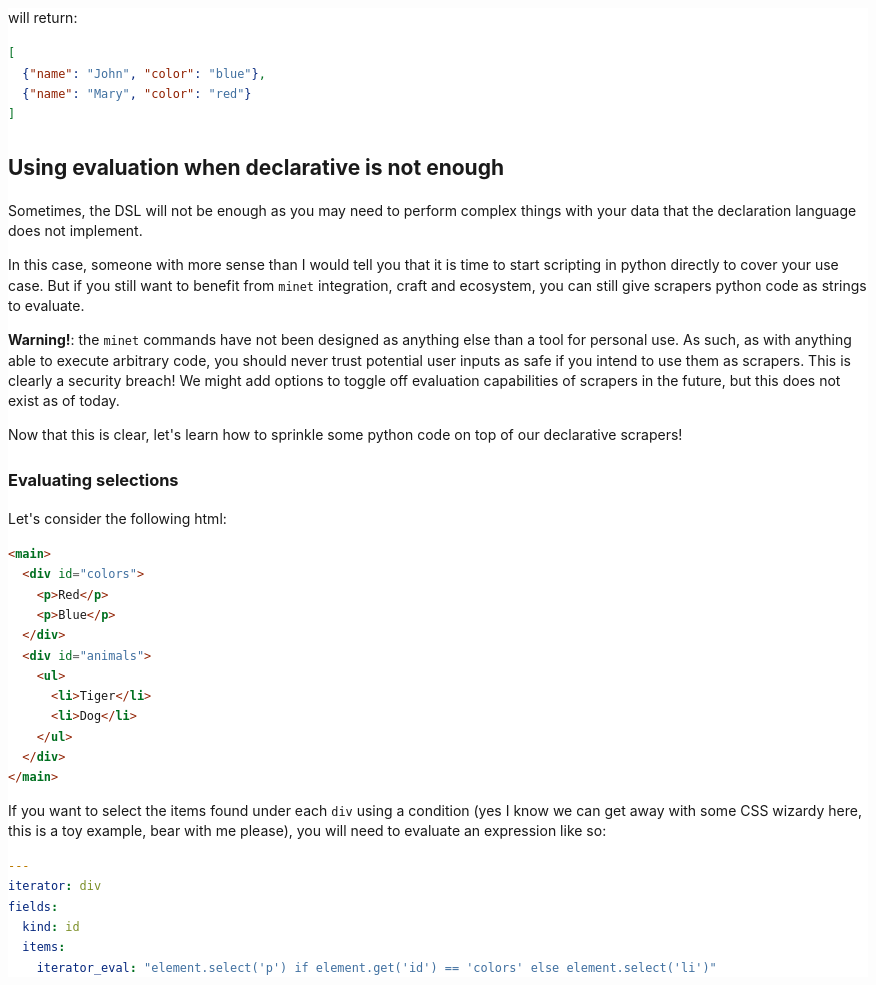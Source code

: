 will return:

```json
[
  {"name": "John", "color": "blue"},
  {"name": "Mary", "color": "red"}
]
```

## Using evaluation when declarative is not enough

Sometimes, the DSL will not be enough as you may need to perform complex things with your data that the declaration language does not implement.

In this case, someone with more sense than I would tell you that it is time to start scripting in python directly to cover your use case. But if you still want to benefit from `minet` integration, craft and ecosystem, you can still give scrapers python code as strings to evaluate.

**Warning!**: the `minet` commands have not been designed as anything else than a tool for personal use. As such, as with anything able to execute arbitrary code, you should never trust potential user inputs as safe if you intend to use them as scrapers. This is clearly a security breach! We might add options to toggle off evaluation capabilities of scrapers in the future, but this does not exist as of today.

Now that this is clear, let's learn how to sprinkle some python code on top of our declarative scrapers!

### Evaluating selections

Let's consider the following html:

```html
<main>
  <div id="colors">
    <p>Red</p>
    <p>Blue</p>
  </div>
  <div id="animals">
    <ul>
      <li>Tiger</li>
      <li>Dog</li>
    </ul>
  </div>
</main>
```

If you want to select the items found under each `div` using a condition (yes I know we can get away with some CSS wizardy here, this is a toy example, bear with me please), you will need to evaluate an expression like so:

```yml
---
iterator: div
fields:
  kind: id
  items:
    iterator_eval: "element.select('p') if element.get('id') == 'colors' else element.select('li')"
```
